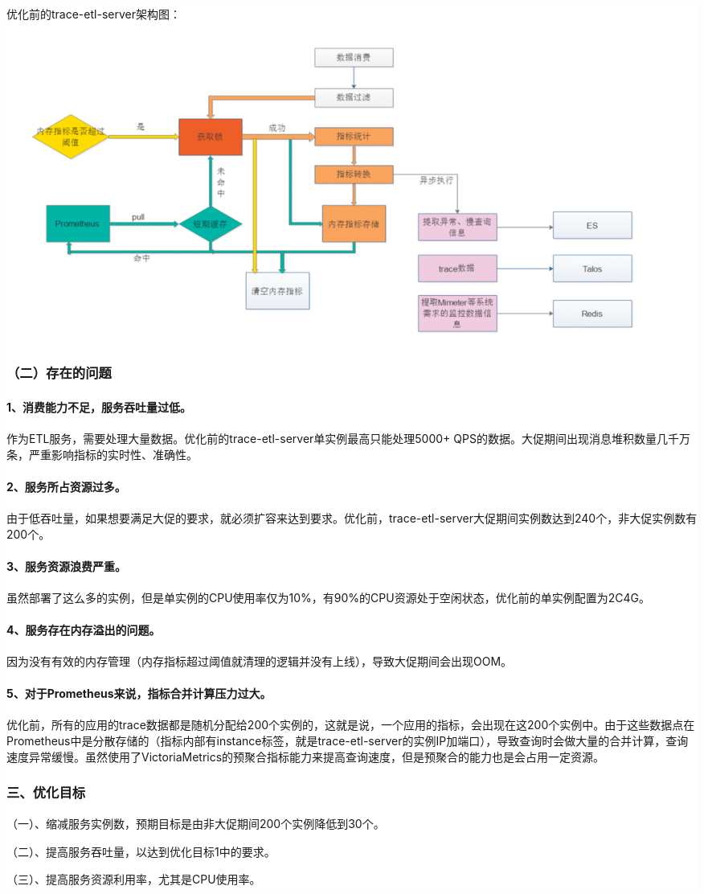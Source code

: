 优化前的trace-etl-server架构图：

![optimization-before.png](images%2Foptimization-before.png)

### （二）存在的问题

#### 1、消费能力不足，服务吞吐量过低。

作为ETL服务，需要处理大量数据。优化前的trace-etl-server单实例最高只能处理5000+ QPS的数据。大促期间出现消息堆积数量几千万条，严重影响指标的实时性、准确性。

#### 2、服务所占资源过多。

由于低吞吐量，如果想要满足大促的要求，就必须扩容来达到要求。优化前，trace-etl-server大促期间实例数达到240个，非大促实例数有200个。

#### 3、服务资源浪费严重。

虽然部署了这么多的实例，但是单实例的CPU使用率仅为10%，有90%的CPU资源处于空闲状态，优化前的单实例配置为2C4G。

#### 4、服务存在内存溢出的问题。

因为没有有效的内存管理（内存指标超过阈值就清理的逻辑并没有上线），导致大促期间会出现OOM。

#### 5、对于Prometheus来说，指标合并计算压力过大。

优化前，所有的应用的trace数据都是随机分配给200个实例的，这就是说，一个应用的指标，会出现在这200个实例中。由于这些数据点在Prometheus中是分散存储的（指标内部有instance标签，就是trace-etl-server的实例IP加端口），导致查询时会做大量的合并计算，查询速度异常缓慢。虽然使用了VictoriaMetrics的预聚合指标能力来提高查询速度，但是预聚合的能力也是会占用一定资源。

### 三、优化目标

（一）、缩减服务实例数，预期目标是由非大促期间200个实例降低到30个。

（二）、提高服务吞吐量，以达到优化目标1中的要求。

（三）、提高服务资源利用率，尤其是CPU使用率。
